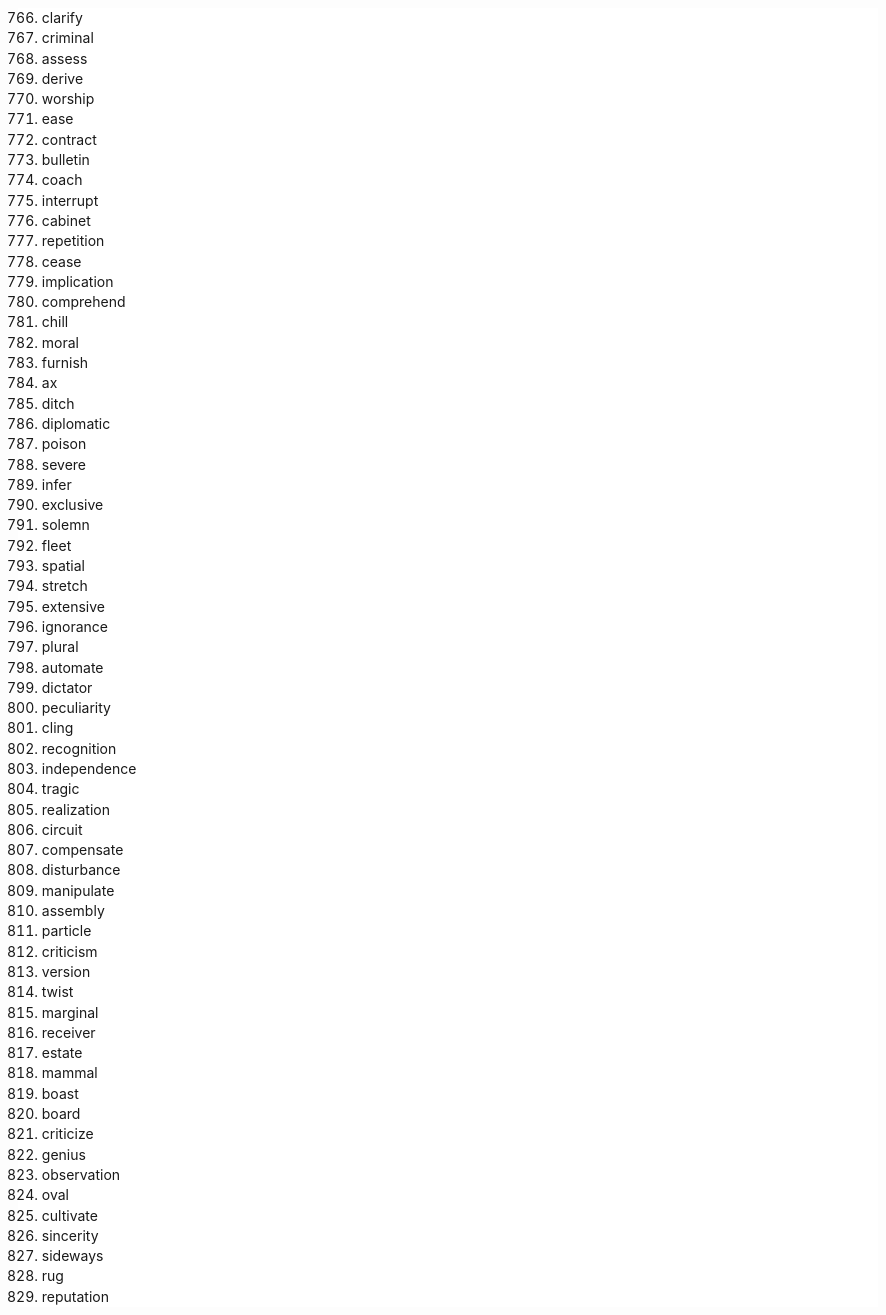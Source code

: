 766. clarify
767. criminal
768. assess
769. derive
770. worship
771. ease
772. contract
773. bulletin
774. coach
775. interrupt
776. cabinet
777. repetition
778. cease
779. implication
780. comprehend
781. chill
782. moral
783. furnish
784. ax
785. ditch
786. diplomatic
787. poison
788. severe
789. infer
790. exclusive
791. solemn
792. fleet
793. spatial
794. stretch
795. extensive
796. ignorance
797. plural
798. automate
799. dictator
800. peculiarity
801. cling
802. recognition
803. independence
804. tragic
805. realization
806. circuit
807. compensate
808. disturbance
809. manipulate
810. assembly
811. particle
812. criticism
813. version
814. twist
815. marginal
816. receiver
817. estate
818. mammal
819. boast
820. board
821. criticize
822. genius
823. observation
824. oval
825. cultivate
826. sincerity
827. sideways
828. rug
829. reputation